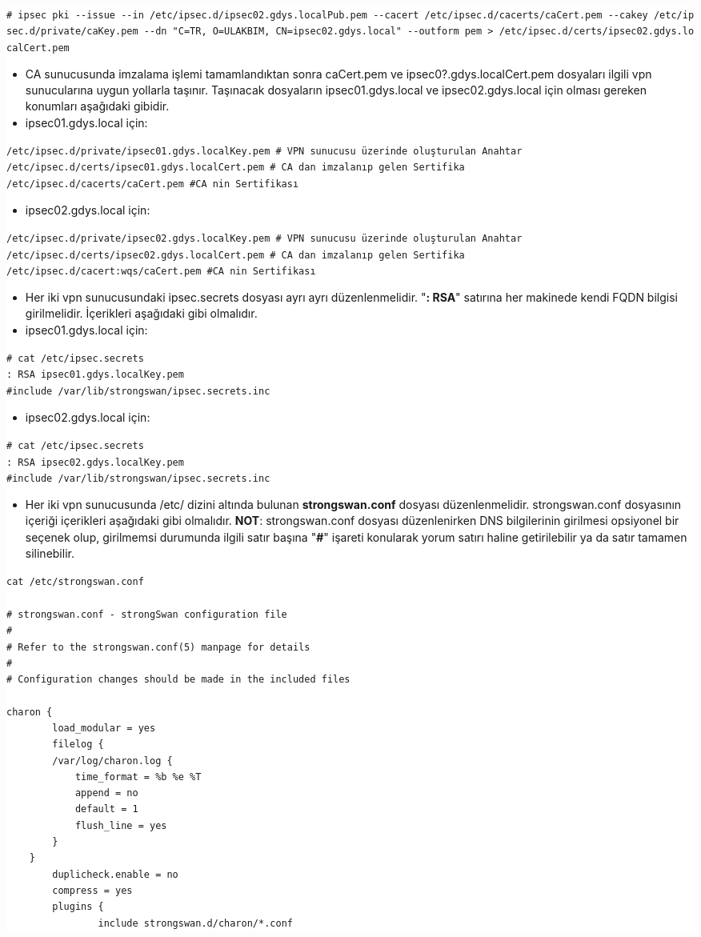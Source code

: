```
# ipsec pki --issue --in /etc/ipsec.d/ipsec02.gdys.localPub.pem --cacert /etc/ipsec.d/cacerts/caCert.pem --cakey /etc/ipsec.d/private/caKey.pem --dn "C=TR, O=ULAKBIM, CN=ipsec02.gdys.local" --outform pem > /etc/ipsec.d/certs/ipsec02.gdys.localCert.pem
```

* CA sunucusunda imzalama işlemi tamamlandıktan sonra caCert.pem ve ipsec0?.gdys.localCert.pem dosyaları ilgili vpn sunucularına uygun yollarla taşınır. Taşınacak dosyaların ipsec01.gdys.local ve ipsec02.gdys.local için olması gereken konumları aşağıdaki gibidir.
* ipsec01.gdys.local için:

```
/etc/ipsec.d/private/ipsec01.gdys.localKey.pem # VPN sunucusu üzerinde oluşturulan Anahtar
/etc/ipsec.d/certs/ipsec01.gdys.localCert.pem # CA dan imzalanıp gelen Sertifika
/etc/ipsec.d/cacerts/caCert.pem #CA nin Sertifikası
```

* ipsec02.gdys.local için:

```
/etc/ipsec.d/private/ipsec02.gdys.localKey.pem # VPN sunucusu üzerinde oluşturulan Anahtar
/etc/ipsec.d/certs/ipsec02.gdys.localCert.pem # CA dan imzalanıp gelen Sertifika
/etc/ipsec.d/cacert:wqs/caCert.pem #CA nin Sertifikası
```

* Her iki vpn sunucusundaki ipsec.secrets dosyası ayrı ayrı düzenlenmelidir. "**: RSA**" satırına her makinede kendi FQDN bilgisi girilmelidir. İçerikleri aşağıdaki gibi olmalıdır.
* ipsec01.gdys.local için:

```
# cat /etc/ipsec.secrets
: RSA ipsec01.gdys.localKey.pem 
#include /var/lib/strongswan/ipsec.secrets.inc
```
* ipsec02.gdys.local için:
```
# cat /etc/ipsec.secrets 
: RSA ipsec02.gdys.localKey.pem 
#include /var/lib/strongswan/ipsec.secrets.inc
```

* Her iki vpn sunucusunda /etc/ dizini altında bulunan **strongswan.conf**  dosyası düzenlenmelidir. strongswan.conf dosyasının içeriği içerikleri aşağıdaki gibi olmalıdır.
**NOT**: strongswan.conf dosyası düzenlenirken DNS bilgilerinin girilmesi opsiyonel bir seçenek olup, girilmemsi durumunda ilgili satır başına "**#**" işareti konularak yorum satırı haline getirilebilir ya da satır tamamen silinebilir.
```
cat /etc/strongswan.conf

# strongswan.conf - strongSwan configuration file
#
# Refer to the strongswan.conf(5) manpage for details
#
# Configuration changes should be made in the included files

charon {
        load_modular = yes
        filelog {
        /var/log/charon.log {
            time_format = %b %e %T
            append = no
            default = 1
            flush_line = yes
        }
    }    
        duplicheck.enable = no
        compress = yes
        plugins {
                include strongswan.d/charon/*.conf
```